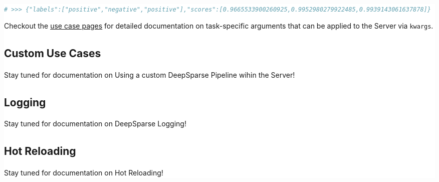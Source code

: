```python
# >>> {"labels":["positive","negative","positive"],"scores":[0.9665533900260925,0.9952980279922485,0.9939143061637878]}
```

Checkout the [use case pages](/use-cases) for detailed documentation on task-specific
arguments that can be applied to the Server via `kwargs`.


## Custom Use Cases

Stay tuned for documentation on Using a custom DeepSparse Pipeline wihin the Server!

## Logging

Stay tuned for documentation on DeepSparse Logging!

## Hot Reloading

Stay tuned for documentation on Hot Reloading!
